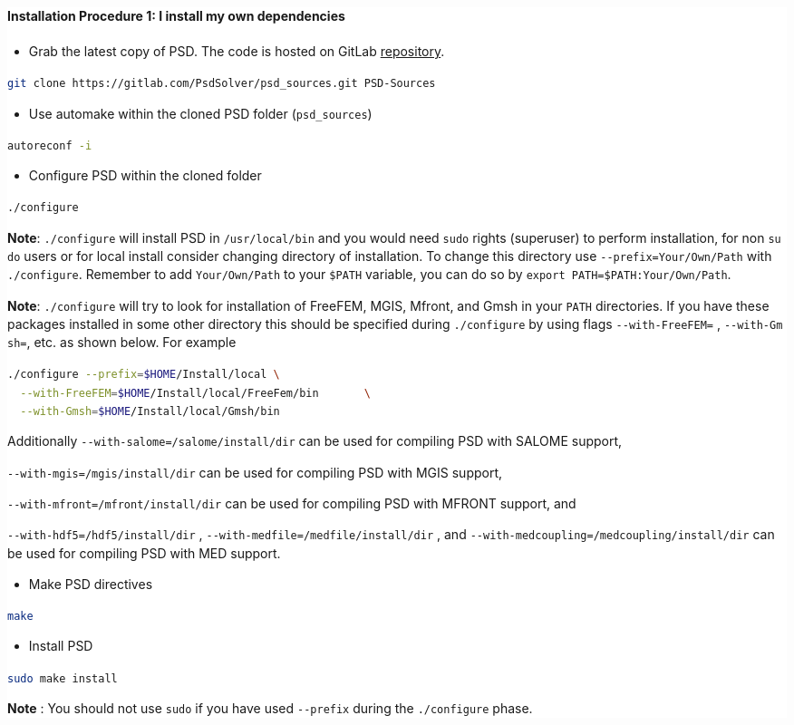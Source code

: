 

#### Installation Procedure 1: I install my own dependencies ####

- Grab the latest copy of PSD. The code is hosted on GitLab [repository](https://gitlab.com/PsdSolver/psd_sources).
```bash
git clone https://gitlab.com/PsdSolver/psd_sources.git PSD-Sources
```


- Use automake within the  cloned PSD folder (`psd_sources`) 
```bash
autoreconf -i
```

- Configure  PSD within the  cloned folder
```bash
./configure
```
**Note**:   `./configure` will install PSD in `/usr/local/bin`  and you would need `sudo` rights (superuser) to perform installation, for non `sudo` users or for local install consider changing directory of installation. To change this directory use `--prefix=Your/Own/Path` with `./configure`.  Remember to add `Your/Own/Path` to your `$PATH` variable, you can do so by `export PATH=$PATH:Your/Own/Path`. 

**Note**: `./configure` will try to look for installation of FreeFEM, MGIS, Mfront, and Gmsh in your `PATH` directories. If you have these packages installed in some other directory this should be specified during `./configure` by using flags `--with-FreeFEM=` ,  `--with-Gmsh=`, etc. as shown below. For example

```bash
./configure --prefix=$HOME/Install/local \
  --with-FreeFEM=$HOME/Install/local/FreeFem/bin       \
  --with-Gmsh=$HOME/Install/local/Gmsh/bin        
```

Additionally `--with-salome=/salome/install/dir` can be used for compiling PSD with  SALOME support,

 `--with-mgis=/mgis/install/dir` can be used for compiling PSD with  MGIS support,

 `--with-mfront=/mfront/install/dir` can be used for compiling PSD with  MFRONT support, and

 `--with-hdf5=/hdf5/install/dir` ,  `--with-medfile=/medfile/install/dir` , and  `--with-medcoupling=/medcoupling/install/dir`  can be used for compiling PSD with  MED support.


- Make PSD directives

```bash
make
```

- Install PSD
```bash
sudo make install
```
**Note** : You should not use `sudo` if you have used `--prefix` during the `./configure` phase.
